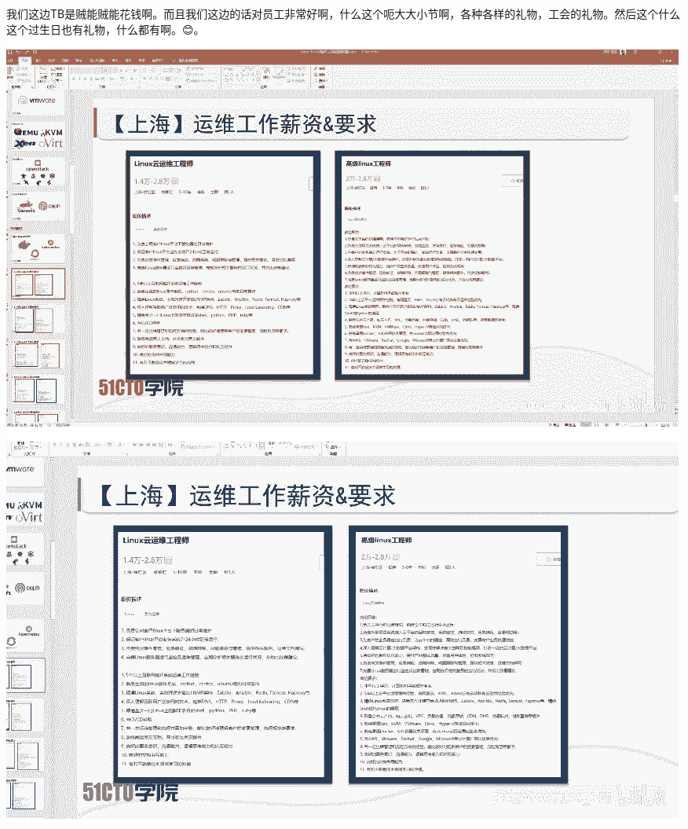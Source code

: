 我们这边TB是贼能贼能花钱啊。而且我们这边的话对员工非常好啊，什么这个呃大大小节啊，各种各样的礼物，工会的礼物。然后这个什么这个过生日也有礼物，什么都有啊。😊。



![](img/416a4a1b979c73b7cca1986e401a24ba_34.png)

![](img/416a4a1b979c73b7cca1986e401a24ba_35.png)
